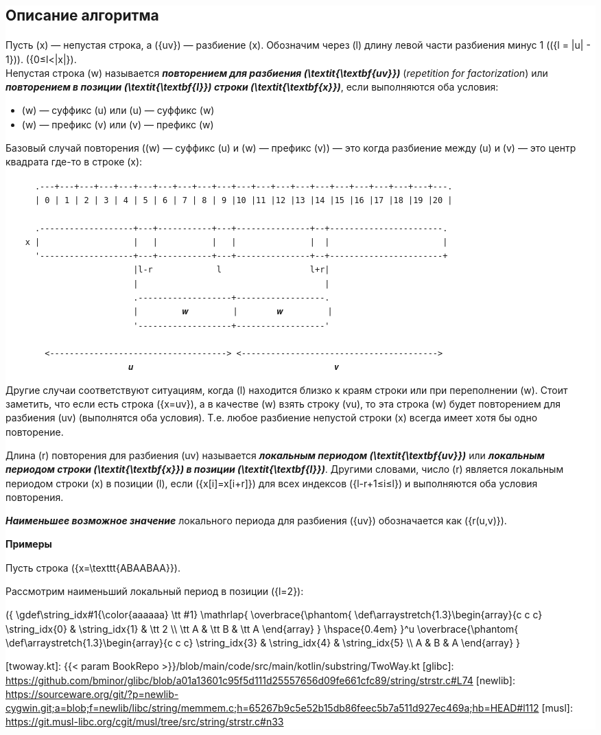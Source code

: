 ## Описание алгоритма

Пусть \(x\) — непустая строка, а \({uv}\) — разбиение \(x\). Обозначим через \(l\) длину левой части
разбиения минус 1 (\({l = |u| - 1}\)). \({0≤l<|x|}\).  
Непустая строка \(w\) называется ***повторением для разбиения \(\textit{\textbf{uv}}\)***
(*repetition for factorization*) или ***повторением в позиции \(\textit{\textbf{l}}\) строки
\(\textit{\textbf{x}}\)***, если выполняются оба условия:

* \(w\) — суффикс \(u\) или \(u\) — суффикс \(w\)
* \(w\) — префикс \(v\) или \(v\) — префикс \(w\)

Базовый случай повторения (\(w\) — суффикс \(u\) и \(w\) — префикс \(v\)) — это когда разбиение
между \(u\) и \(v\) — это центр квадрата где-то в строке \(x\):

```goat
      .---+---+---+---+---+---+---+---+---+---+---+---+---+---+---+---+---+---+---+---+---.                            
      | 0 | 1 | 2 | 3 | 4 | 5 | 6 | 7 | 8 | 9 |10 |11 |12 |13 |14 |15 |16 |17 |18 |19 |20 |

      .-------------------+---+-----------+---+---------------+--+-----------------------.
    x |                   |   |           |   |               |  |                       |
      '-------------------+---+-----------+---+---------------+--+-----------------------+
                          |l-r             l                  l+r|
                          |                                      |
                          .-------------------+------------------.
                          |         𝒘         |        𝒘         |
                          '-------------------+------------------'

        <------------------------------------> <---------------------------------------->
                         𝒖                                         𝒗
```

Другие случаи соответствуют ситуациям, когда \(l\) находится близко к краям строки или при
переполнении \(w\). Стоит заметить, что если есть строка \({x=uv}\), а в качестве \(w\) взять
строку \(vu\), то эта строка \(w\) будет повторением для разбиения \(uv\) (выполнятся оба
условия). Т.е. любое разбиение непустой строки \(x\) всегда имеет хотя бы одно повторение.

Длина \(r\) повторения для разбиения \(uv\) называется ***локальным периодом
\(\textit{\textbf{uv}}\)*** или ***локальным периодом строки \(\textit{\textbf{x}}\) в позиции
\(\textit{\textbf{l}}\)***.
Другими словами, число \(r\) является локальным периодом строки \(x\) в позиции \(l\), если
\({x[i]=x[i+r]}\) для всех индексов \({l-r+1≤i≤l}\) и выполняются оба условия повторения.

***Наименьшее возможное значение*** локального периода для разбиения \({uv}\) обозначается как
\({r(u,v)}\).

__Примеры__

Пусть строка \({x=\texttt{ABAABAA}}\).

Рассмотрим наименьший локальный период в позиции \({l=2}\):

\({
  \gdef\string_idx#1{\color{aaaaaa} \tt #1}
  \mathrlap{
    \overbrace{\phantom{
       \def\arraystretch{1.3}\begin{array}{c c c} \string_idx{0} & \string_idx{1} & \tt 2 \\\\
        \tt A & \tt B & \tt A
       \end{array}
      }
      \hspace{0.4em}
    }^u
    \overbrace{\phantom{
       \def\arraystretch{1.3}\begin{array}{c c c} \string_idx{3} & \string_idx{4} & \string_idx{5}
       \\\\ A & B & A
       \end{array}
      }

[twoway.kt]: {{< param BookRepo >}}/blob/main/code/src/main/kotlin/substring/TwoWay.kt
[glibc]: https://github.com/bminor/glibc/blob/a01a13601c95f5d111d25557656d09fe661cfc89/string/strstr.c#L74
[newlib]: https://sourceware.org/git/?p=newlib-cygwin.git;a=blob;f=newlib/libc/string/memmem.c;h=65267b9c5e52b15db86feec5b7a511d927ec469a;hb=HEAD#l112
[musl]: https://git.musl-libc.org/cgit/musl/tree/src/string/strstr.c#n33